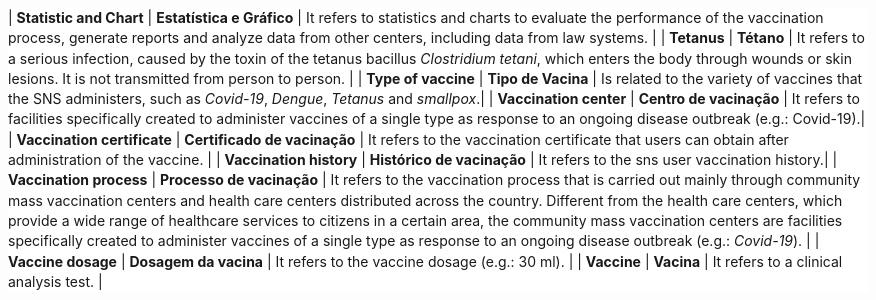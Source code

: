 | **Statistic and Chart** | **Estatística e Gráfico** | It refers to statistics and charts to evaluate the performance of the vaccination process, generate reports and analyze data from other centers, including data from law systems. |
| **Tetanus** | **Tétano** | It refers to a serious infection, caused by the toxin of the tetanus bacillus _Clostridium tetani_, which enters the body through wounds or skin lesions. It is not transmitted from person to person. |
| **Type of vaccine** | **Tipo de Vacina** | Is related to the variety of vaccines that the SNS administers, such as _Covid-19_, _Dengue_, _Tetanus_ and _smallpox_.|
| **Vaccination center** | **Centro de vacinação** | It refers to facilities specifically created to administer vaccines of a single type as response to an ongoing disease outbreak (e.g.: Covid-19).|
| **Vaccination certificate** | **Certificado de vacinação** | It refers to the vaccination certificate that users can obtain after administration of the vaccine. |
| **Vaccination history** | **Histórico de vacinação** | It refers to the sns user vaccination history.|
| **Vaccination process** | **Processo de vacinação** | It refers to the vaccination process that is carried out mainly through community mass vaccination centers and health care centers distributed across the country. Different from the health care centers, which provide a wide range of healthcare services to citizens in a certain area, the community mass vaccination centers are facilities specifically created to administer vaccines of a single type as response to an ongoing disease outbreak (e.g.: _Covid-19_). |
| **Vaccine dosage** | **Dosagem da vacina** | It refers to the vaccine dosage (e.g.: 30 ml). |
| **Vaccine** | **Vacina** | It refers to a clinical analysis test. |
